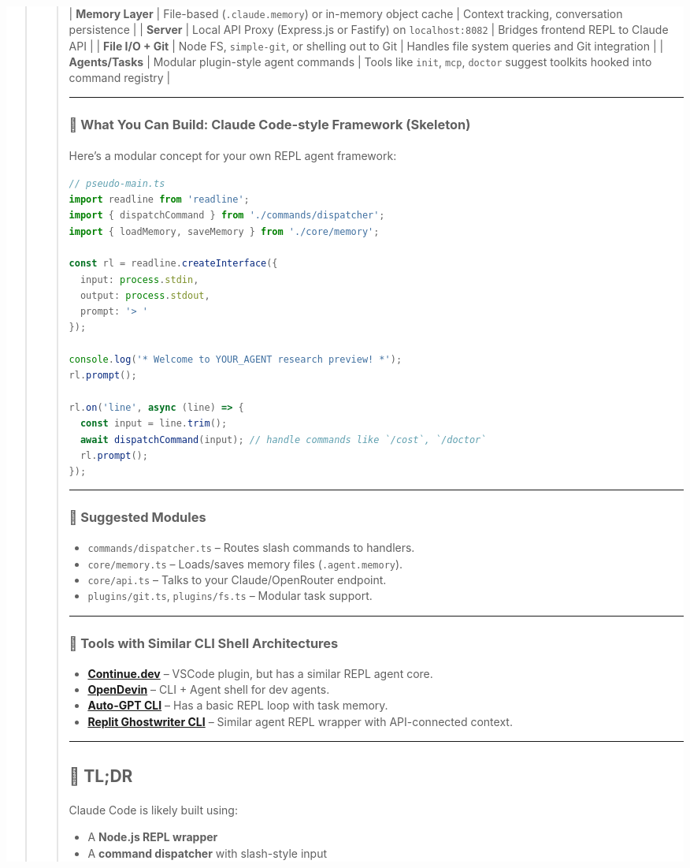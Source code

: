 >> | **Memory Layer** | File-based (`.claude.memory`) or in-memory object cache | Context tracking, conversation persistence |
>> | **Server** | Local API Proxy (Express.js or Fastify) on `localhost:8082` | Bridges frontend REPL to Claude API |
>> | **File I/O + Git** | Node FS, `simple-git`, or shelling out to Git | Handles file system queries and Git integration |
>> | **Agents/Tasks** | Modular plugin-style agent commands | Tools like `init`, `mcp`, `doctor` suggest toolkits hooked into command registry |
>> 
>> ---
>> 
>> ### 🧪 What You Can Build: Claude Code-style Framework (Skeleton)
>> 
>> Here’s a modular concept for your own REPL agent framework:
>> 
>> ```ts
>> // pseudo-main.ts
>> import readline from 'readline';
>> import { dispatchCommand } from './commands/dispatcher';
>> import { loadMemory, saveMemory } from './core/memory';
>> 
>> const rl = readline.createInterface({
>>   input: process.stdin,
>>   output: process.stdout,
>>   prompt: '> '
>> });
>> 
>> console.log('* Welcome to YOUR_AGENT research preview! *');
>> rl.prompt();
>> 
>> rl.on('line', async (line) => {
>>   const input = line.trim();
>>   await dispatchCommand(input); // handle commands like `/cost`, `/doctor`
>>   rl.prompt();
>> });
>> ```
>> 
>> ---
>> 
>> ### 🔧 Suggested Modules
>> 
>> - `commands/dispatcher.ts` – Routes slash commands to handlers.
>> - `core/memory.ts` – Loads/saves memory files (`.agent.memory`).
>> - `core/api.ts` – Talks to your Claude/OpenRouter endpoint.
>> - `plugins/git.ts`, `plugins/fs.ts` – Modular task support.
>> 
>> ---
>> 
>> ### 🧬 Tools with Similar CLI Shell Architectures
>> 
>> - **[Continue.dev](https://continue.dev/)** – VSCode plugin, but has a similar REPL agent core.
>> - **[OpenDevin](https://github.com/OpenDevin/OpenDevin)** – CLI + Agent shell for dev agents.
>> - **[Auto-GPT CLI](https://github.com/Torantulino/Auto-GPT)** – Has a basic REPL loop with task memory.
>> - **[Replit Ghostwriter CLI](https://replit.com/site/ghostwriter)** – Similar agent REPL wrapper with API-connected context.
>> 
>> ---
>> 
>> ## 🧩 TL;DR
>> 
>> Claude Code is likely built using:
>> - A **Node.js REPL wrapper**
>> - A **command dispatcher** with slash-style input